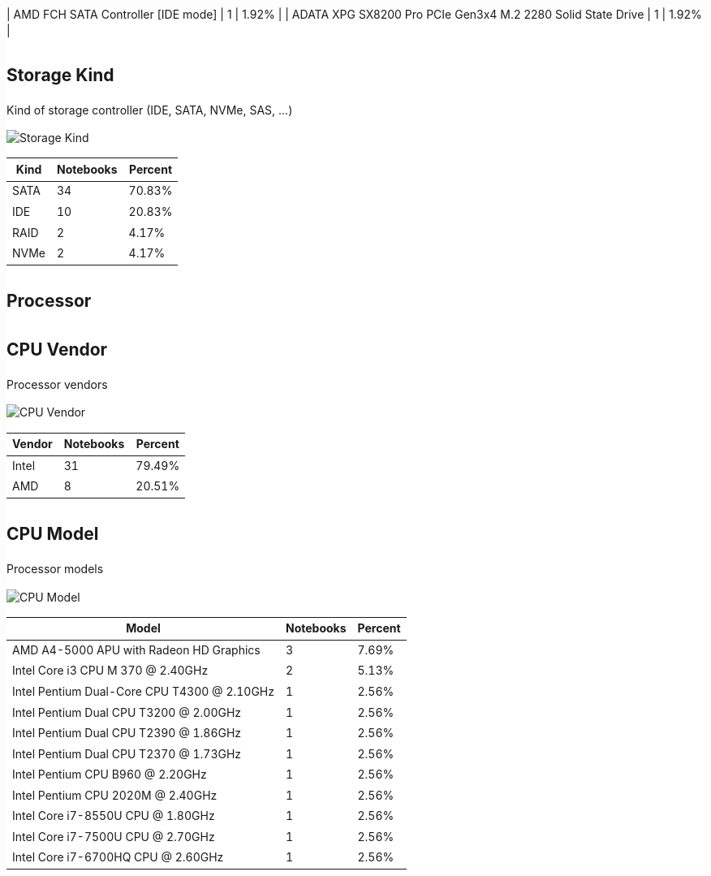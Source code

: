 | AMD FCH SATA Controller [IDE mode]                                             | 1         | 1.92%   |
| ADATA XPG SX8200 Pro PCIe Gen3x4 M.2 2280 Solid State Drive                    | 1         | 1.92%   |

Storage Kind
------------

Kind of storage controller (IDE, SATA, NVMe, SAS, ...)

![Storage Kind](./images/pie_chart/storage_kind.svg)


| Kind | Notebooks | Percent |
|------|-----------|---------|
| SATA | 34        | 70.83%  |
| IDE  | 10        | 20.83%  |
| RAID | 2         | 4.17%   |
| NVMe | 2         | 4.17%   |

Processor
---------

CPU Vendor
----------

Processor vendors

![CPU Vendor](./images/pie_chart/cpu_vendor.svg)


| Vendor | Notebooks | Percent |
|--------|-----------|---------|
| Intel  | 31        | 79.49%  |
| AMD    | 8         | 20.51%  |

CPU Model
---------

Processor models

![CPU Model](./images/pie_chart/cpu_model.svg)


| Model                                          | Notebooks | Percent |
|------------------------------------------------|-----------|---------|
| AMD A4-5000 APU with Radeon HD Graphics        | 3         | 7.69%   |
| Intel Core i3 CPU M 370 @ 2.40GHz              | 2         | 5.13%   |
| Intel Pentium Dual-Core CPU T4300 @ 2.10GHz    | 1         | 2.56%   |
| Intel Pentium Dual CPU T3200 @ 2.00GHz         | 1         | 2.56%   |
| Intel Pentium Dual CPU T2390 @ 1.86GHz         | 1         | 2.56%   |
| Intel Pentium Dual CPU T2370 @ 1.73GHz         | 1         | 2.56%   |
| Intel Pentium CPU B960 @ 2.20GHz               | 1         | 2.56%   |
| Intel Pentium CPU 2020M @ 2.40GHz              | 1         | 2.56%   |
| Intel Core i7-8550U CPU @ 1.80GHz              | 1         | 2.56%   |
| Intel Core i7-7500U CPU @ 2.70GHz              | 1         | 2.56%   |
| Intel Core i7-6700HQ CPU @ 2.60GHz             | 1         | 2.56%   |